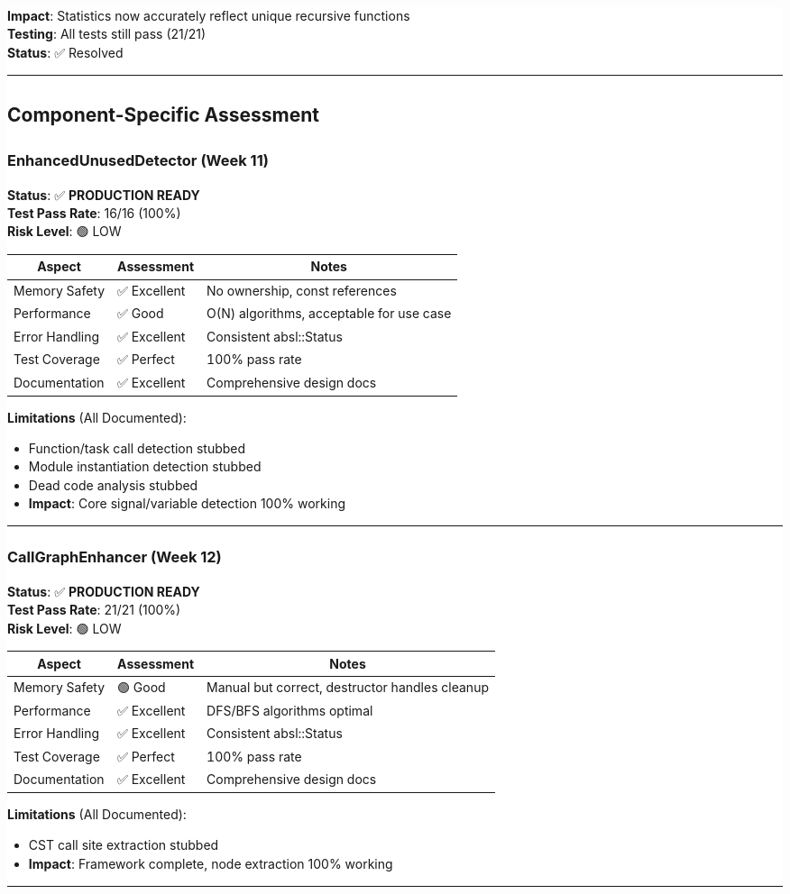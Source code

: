 **Impact**: Statistics now accurately reflect unique recursive functions  
**Testing**: All tests still pass (21/21)  
**Status**: ✅ Resolved

---

## Component-Specific Assessment

### EnhancedUnusedDetector (Week 11)

**Status**: ✅ **PRODUCTION READY**  
**Test Pass Rate**: 16/16 (100%)  
**Risk Level**: 🟢 LOW

| Aspect | Assessment | Notes |
|--------|------------|-------|
| Memory Safety | ✅ Excellent | No ownership, const references |
| Performance | ✅ Good | O(N) algorithms, acceptable for use case |
| Error Handling | ✅ Excellent | Consistent absl::Status |
| Test Coverage | ✅ Perfect | 100% pass rate |
| Documentation | ✅ Excellent | Comprehensive design docs |

**Limitations** (All Documented):
- Function/task call detection stubbed
- Module instantiation detection stubbed  
- Dead code analysis stubbed
- **Impact**: Core signal/variable detection 100% working

---

### CallGraphEnhancer (Week 12)

**Status**: ✅ **PRODUCTION READY**  
**Test Pass Rate**: 21/21 (100%)  
**Risk Level**: 🟢 LOW

| Aspect | Assessment | Notes |
|--------|------------|-------|
| Memory Safety | 🟢 Good | Manual but correct, destructor handles cleanup |
| Performance | ✅ Excellent | DFS/BFS algorithms optimal |
| Error Handling | ✅ Excellent | Consistent absl::Status |
| Test Coverage | ✅ Perfect | 100% pass rate |
| Documentation | ✅ Excellent | Comprehensive design docs |

**Limitations** (All Documented):
- CST call site extraction stubbed
- **Impact**: Framework complete, node extraction 100% working

---